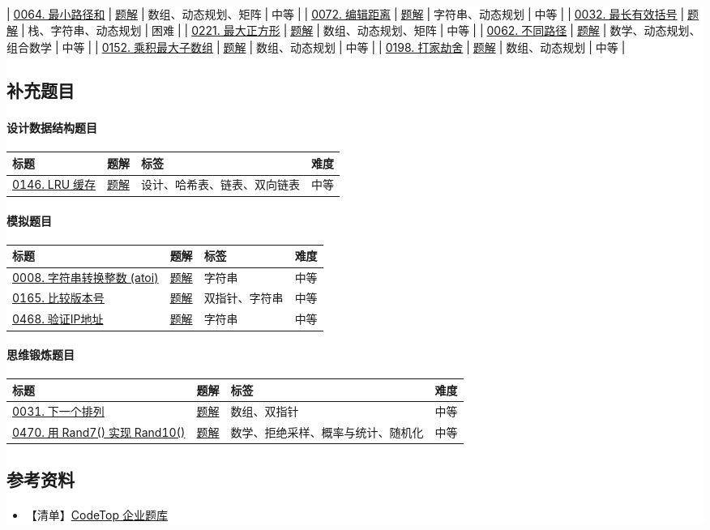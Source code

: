 | [0064. 最小路径和](https://leetcode.cn/problems/minimum-path-sum/) | [题解](https://github.com/ITCharge/AlgoNote/tree/main/docs/solutions/0001-0099/minimum-path-sum.md) | 数组、动态规划、矩阵 | 中等 |
| [0072. 编辑距离](https://leetcode.cn/problems/edit-distance/) | [题解](https://github.com/ITCharge/AlgoNote/tree/main/docs/solutions/0001-0099/edit-distance.md) | 字符串、动态规划 | 中等 |
| [0032. 最长有效括号](https://leetcode.cn/problems/longest-valid-parentheses/) | [题解](https://github.com/ITCharge/AlgoNote/tree/main/docs/solutions/0001-0099/longest-valid-parentheses.md) | 栈、字符串、动态规划 | 困难 |
| [0221. 最大正方形](https://leetcode.cn/problems/maximal-square/) | [题解](https://github.com/ITCharge/AlgoNote/tree/main/docs/solutions/0200-0299/maximal-square.md) | 数组、动态规划、矩阵 | 中等 |
| [0062. 不同路径](https://leetcode.cn/problems/unique-paths/) | [题解](https://github.com/ITCharge/AlgoNote/tree/main/docs/solutions/0001-0099/unique-paths.md) | 数学、动态规划、组合数学 | 中等 |
| [0152. 乘积最大子数组](https://leetcode.cn/problems/maximum-product-subarray/) | [题解](https://github.com/ITCharge/AlgoNote/tree/main/docs/solutions/0100-0199/maximum-product-subarray.md) | 数组、动态规划 | 中等 |
| [0198. 打家劫舍](https://leetcode.cn/problems/house-robber/) | [题解](https://github.com/ITCharge/AlgoNote/tree/main/docs/solutions/0100-0199/house-robber.md) | 数组、动态规划 | 中等 |


## 补充题目

#### 设计数据结构题目

| 标题 | 题解 | 标签 | 难度 |
| :--- | :--- | :--- | :--- |
| [0146. LRU 缓存](https://leetcode.cn/problems/lru-cache/) | [题解](https://github.com/ITCharge/AlgoNote/tree/main/docs/solutions/0100-0199/lru-cache.md) | 设计、哈希表、链表、双向链表 | 中等 |


#### 模拟题目

| 标题 | 题解 | 标签 | 难度 |
| :--- | :--- | :--- | :--- |
| [0008. 字符串转换整数 (atoi)](https://leetcode.cn/problems/string-to-integer-atoi/) | [题解](https://github.com/ITCharge/AlgoNote/tree/main/docs/solutions/0001-0099/string-to-integer-atoi.md) | 字符串 | 中等 |
| [0165. 比较版本号](https://leetcode.cn/problems/compare-version-numbers/) | [题解](https://github.com/ITCharge/AlgoNote/tree/main/docs/solutions/0100-0199/compare-version-numbers.md) | 双指针、字符串 | 中等 |
| [0468. 验证IP地址](https://leetcode.cn/problems/validate-ip-address/) | [题解](https://github.com/ITCharge/AlgoNote/tree/main/docs/solutions/0400-0499/validate-ip-address.md) | 字符串 | 中等 |


#### 思维锻炼题目

| 标题 | 题解 | 标签 | 难度 |
| :--- | :--- | :--- | :--- |
| [0031. 下一个排列](https://leetcode.cn/problems/next-permutation/) | [题解](https://github.com/ITCharge/AlgoNote/tree/main/docs/solutions/0001-0099/next-permutation.md) | 数组、双指针 | 中等 |
| [0470. 用 Rand7() 实现 Rand10()](https://leetcode.cn/problems/implement-rand10-using-rand7/) | [题解](https://github.com/ITCharge/AlgoNote/tree/main/docs/solutions/0400-0499/implement-rand10-using-rand7.md) | 数学、拒绝采样、概率与统计、随机化 | 中等 |



## 参考资料

- 【清单】[CodeTop 企业题库](https://codetop.cc/home)
